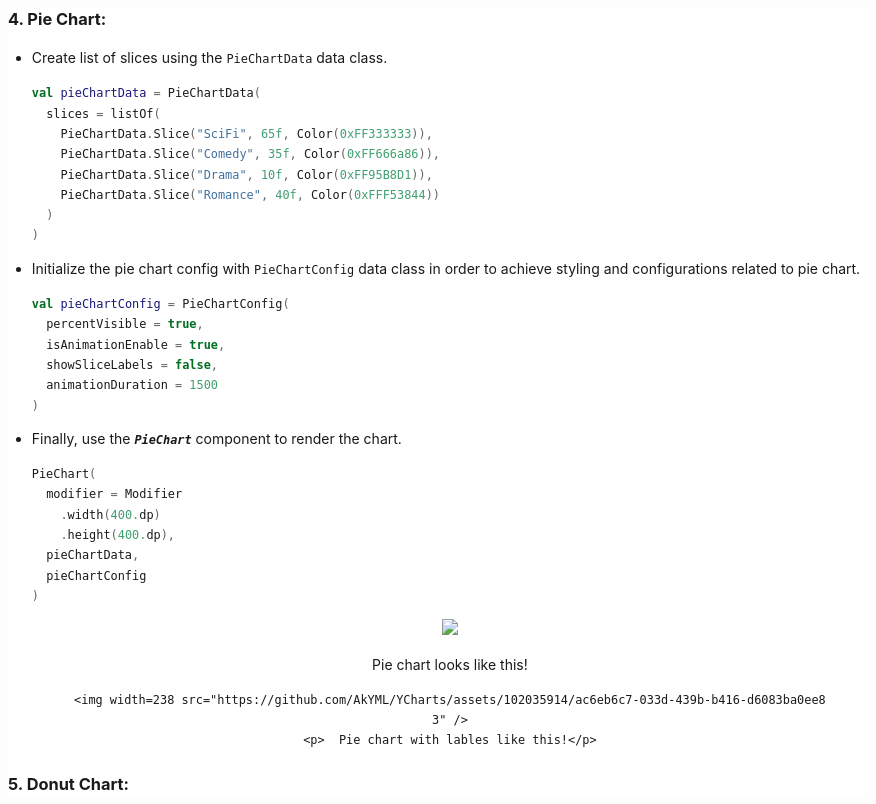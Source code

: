 ### 4. Pie Chart:

- Create list of slices using the `PieChartData` data class.

  ```kotlin
  val pieChartData = PieChartData(
    slices = listOf(
      PieChartData.Slice("SciFi", 65f, Color(0xFF333333)),
      PieChartData.Slice("Comedy", 35f, Color(0xFF666a86)),
      PieChartData.Slice("Drama", 10f, Color(0xFF95B8D1)),
      PieChartData.Slice("Romance", 40f, Color(0xFFF53844))
    )
  )
  ```

- Initialize the pie chart config with `PieChartConfig` data class in order to achieve styling and configurations related to pie chart.

  ```kotlin
  val pieChartConfig = PieChartConfig(
    percentVisible = true,
    isAnimationEnable = true,
    showSliceLabels = false,
    animationDuration = 1500
  )
  ```

- Finally, use the _**`PieChart`**_ component to render the chart.

  ```kotlin
  PieChart(
    modifier = Modifier
      .width(400.dp)
      .height(400.dp),
    pieChartData,
    pieChartConfig
  )
  ```

  <figure>
    <div align = "center">
      <img width=238 src="https://github.com/AkYML/YCharts/assets/102035914/457b6034-eef0-4f70-bd40-0fc0e950298a" />
      <p>  Pie chart looks like this!</p>

      <img width=238 src="https://github.com/AkYML/YCharts/assets/102035914/ac6eb6c7-033d-439b-b416-d6083ba0ee83" />
      <p>  Pie chart with lables like this!</p>

    </div>
  </figure>






### 5. Donut Chart:
